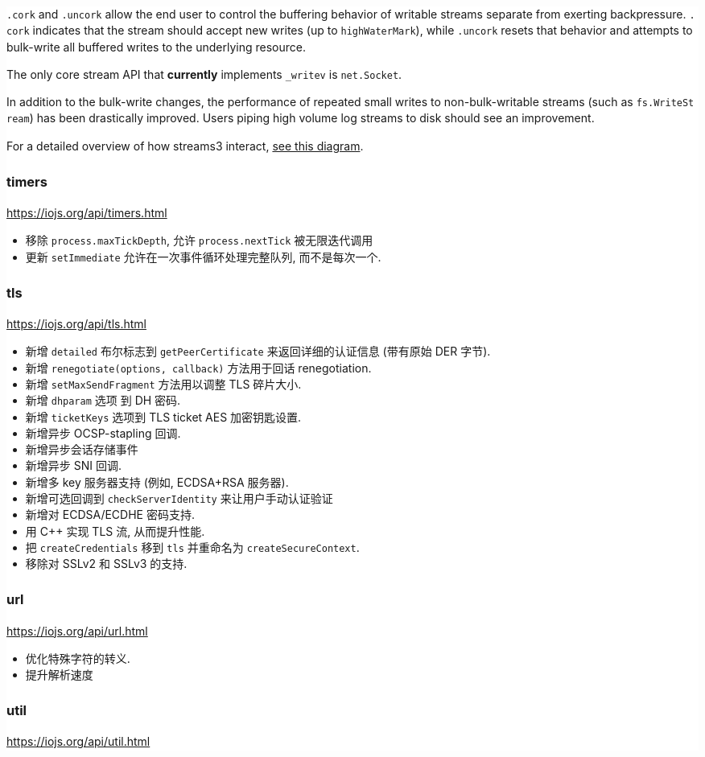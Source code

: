 `.cork` and `.uncork` allow the end user to control the buffering behavior of writable streams separate
from exerting backpressure. `.cork` indicates that the stream should accept new writes (up to `highWaterMark`),
while `.uncork` resets that behavior and attempts to bulk-write all buffered writes to the underlying resource.

The only core stream API that **currently** implements `_writev` is `net.Socket`.

In addition to the bulk-write changes, the performance of repeated small writes to non-bulk-writable streams
(such as `fs.WriteStream`) has been drastically improved. Users piping high volume log streams to disk should
see an improvement.

For a detailed overview of how streams3 interact, [see this diagram](https://cloud.githubusercontent.com/assets/37303/5728694/f9a3e300-9b20-11e4-9e14-a6938b3327f0.png).

### timers

https://iojs.org/api/timers.html

- 移除 `process.maxTickDepth`, 允许 `process.nextTick` 被无限迭代调用
- 更新 `setImmediate` 允许在一次事件循环处理完整队列, 而不是每次一个.

### tls

https://iojs.org/api/tls.html

- 新增 `detailed` 布尔标志到 `getPeerCertificate` 来返回详细的认证信息 (带有原始 DER 字节).
- 新增 `renegotiate(options, callback)` 方法用于回话 renegotiation.
- 新增 `setMaxSendFragment` 方法用以调整 TLS 碎片大小.
- 新增 `dhparam` 选项 到 DH 密码.
- 新增 `ticketKeys` 选项到 TLS ticket AES 加密钥匙设置.
- 新增异步 OCSP-stapling 回调.
- 新增异步会话存储事件
- 新增异步 SNI 回调.
- 新增多 key 服务器支持 (例如, ECDSA+RSA 服务器).
- 新增可选回调到 `checkServerIdentity` 来让用户手动认证验证
- 新增对 ECDSA/ECDHE 密码支持.
- 用 C++ 实现 TLS 流, 从而提升性能.
- 把 `createCredentials` 移到 `tls` 并重命名为 `createSecureContext`.
- 移除对 SSLv2 和 SSLv3 的支持.

### url

https://iojs.org/api/url.html

- 优化特殊字符的转义.
- 提升解析速度

### util

https://iojs.org/api/util.html
